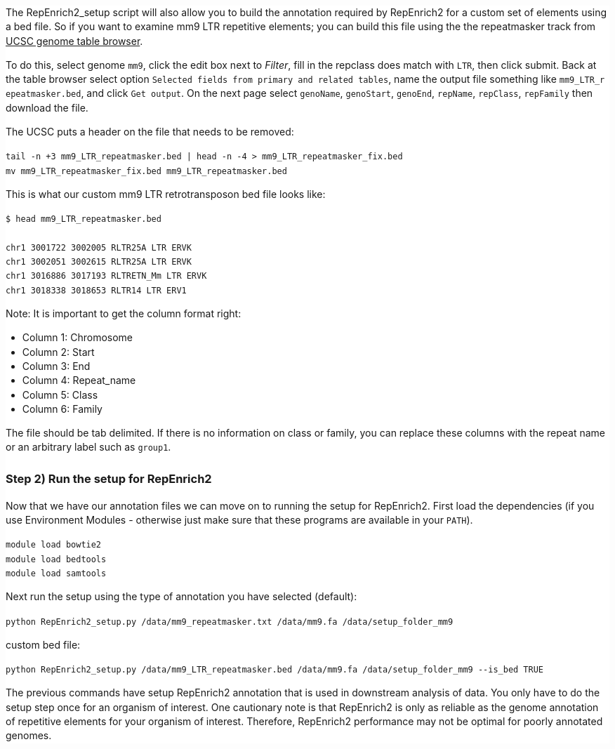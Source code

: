 The RepEnrich2_setup script will also allow you to build the annotation required by RepEnrich2 for a custom set of elements using a bed file. So if you want to examine mm9 LTR repetitive elements; you can build this file using the the repeatmasker track from [UCSC genome table browser](http://genome.ucsc.edu/cgi-bin/hgTables).

To do this, select genome `mm9`, click the edit box next to _Filter_, fill in the repclass does match with `LTR`, then click submit. Back at the table browser select option `Selected fields from primary and related tables`, name the output file something like `mm9_LTR_repeatmasker.bed`, and click `Get output`. On the next page select `genoName`, `genoStart`, `genoEnd`, `repName`, `repClass`, `repFamily` then download the file.

The UCSC puts a header on the file that needs to be removed: 

    tail -n +3 mm9_LTR_repeatmasker.bed | head -n -4 > mm9_LTR_repeatmasker_fix.bed
    mv mm9_LTR_repeatmasker_fix.bed mm9_LTR_repeatmasker.bed

This is what our custom mm9 LTR retrotransposon bed file looks like:

	$ head mm9_LTR_repeatmasker.bed

	chr1 3001722 3002005 RLTR25A LTR ERVK
	chr1 3002051 3002615 RLTR25A LTR ERVK
	chr1 3016886 3017193 RLTRETN_Mm LTR ERVK
	chr1 3018338 3018653 RLTR14 LTR ERV1

Note: It is important to get the column format right: 

* Column 1: Chromosome
* Column 2: Start
* Column 3: End
* Column 4: Repeat_name
* Column 5: Class
* Column 6: Family

The file should be tab delimited. If there is no information on class or family, you can replace these columns with the repeat name or an arbitrary label such as `group1`.


### Step 2) Run the setup for RepEnrich2

Now that we have our annotation files we can move on to running the setup for RepEnrich2. First load the dependencies (if you use Environment Modules - otherwise just make sure that these programs are available in your `PATH`).

    module load bowtie2
    module load bedtools
    module load samtools

Next run the setup using the type of annotation you have selected (default):

    python RepEnrich2_setup.py /data/mm9_repeatmasker.txt /data/mm9.fa /data/setup_folder_mm9

custom bed file:

    python RepEnrich2_setup.py /data/mm9_LTR_repeatmasker.bed /data/mm9.fa /data/setup_folder_mm9 --is_bed TRUE

The previous commands have setup RepEnrich2 annotation that is used in downstream analysis of data. You only have to do the setup step once for an organism of interest. One cautionary note is that RepEnrich2 is only as reliable as the genome annotation of repetitive elements for your organism of interest. Therefore, RepEnrich2 performance may not be optimal for poorly annotated genomes. 
